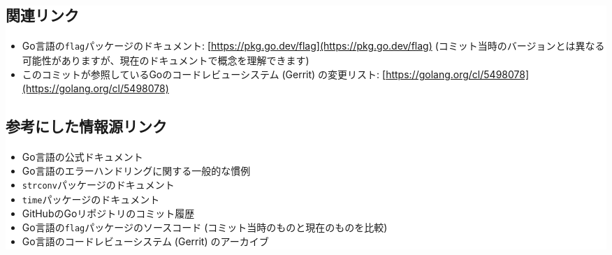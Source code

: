 ## 関連リンク

*   Go言語の`flag`パッケージのドキュメント: [https://pkg.go.dev/flag](https://pkg.go.dev/flag) (コミット当時のバージョンとは異なる可能性がありますが、現在のドキュメントで概念を理解できます)
*   このコミットが参照しているGoのコードレビューシステム (Gerrit) の変更リスト: [https://golang.org/cl/5498078](https://golang.org/cl/5498078)

## 参考にした情報源リンク

*   Go言語の公式ドキュメント
*   Go言語のエラーハンドリングに関する一般的な慣例
*   `strconv`パッケージのドキュメント
*   `time`パッケージのドキュメント
*   GitHubのGoリポジトリのコミット履歴
*   Go言語の`flag`パッケージのソースコード (コミット当時のものと現在のものを比較)
*   Go言語のコードレビューシステム (Gerrit) のアーカイブ
```
